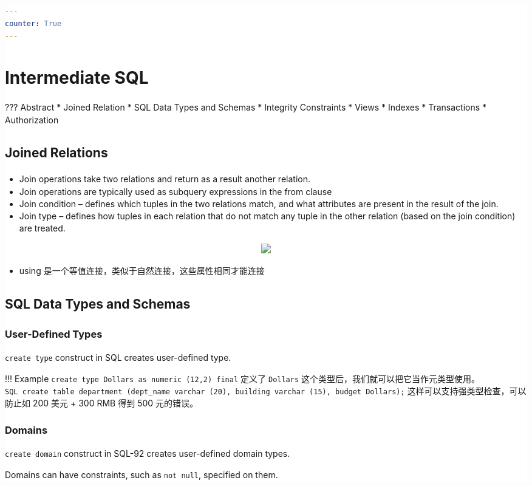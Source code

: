 ```yaml
---
counter: True  
---
```


# Intermediate SQL

??? Abstract
    * Joined Relation
    * SQL Data Types and Schemas
    * Integrity Constraints
    * Views
    * Indexes
    * Transactions
    * Authorization

## Joined Relations

* Join operations take two relations and return as a result another relation.
* Join operations are typically used as subquery expressions in the from clause
* Join condition – defines which tuples in the two relations match, and what attributes are present in the result of the join.
* Join type – defines how tuples in each relation that do not match any tuple in the other relation (based on the join condition) are treated.  
<div align=center> <img src="http://cdn.hobbitqia.cc/202303201002582.png" width = 60%/> </div>    

* using 是一个等值连接，类似于自然连接，这些属性相同才能连接

## SQL Data Types and Schemas

### User-Defined Types

`create type` construct in SQL creates user-defined type.  

!!! Example
    `create type Dollars as numeric (12,2) final` 定义了 `Dollars` 这个类型后，我们就可以把它当作元类型使用。  
    ``` SQL
    create table department
        (dept_name varchar (20),
        building varchar (15),
        budget Dollars);
    ```
这样可以支持强类型检查，可以防止如 200 美元 + 300 RMB 得到 500 元的错误。

### Domains

`create domain` construct in SQL-92 creates user-defined domain types.  

Domains can have constraints, such as `not null`, specified on them.
